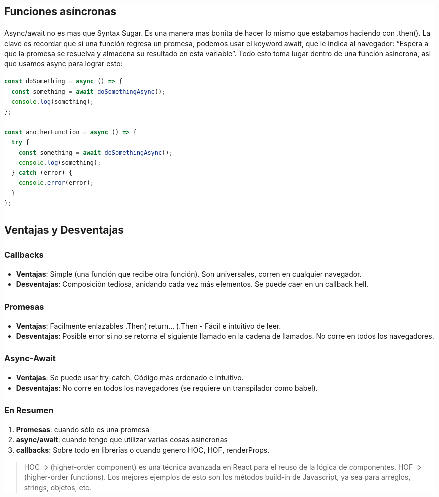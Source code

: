 ## Funciones asíncronas

Async/await no es mas que Syntax Sugar. Es una manera mas bonita de hacer lo mismo que estabamos haciendo con .then(). La clave es recordar que si una función regresa un promesa, podemos usar el keyword await, que le indica al navegador: “Espera a que la promesa se resuelva y almacena su resultado en esta variable”.
Todo esto toma lugar dentro de una función asincrona, asi que usamos async para lograr esto:

```js
const doSomething = async () => {
  const something = await doSomethingAsync();
  console.log(something);
};

const anotherFunction = async () => {
  try {
    const something = await doSomethingAsync();
    console.log(something);
  } catch (error) {
    console.error(error);
  }
};
```

## Ventajas y Desventajas

### Callbacks

- **Ventajas**: Simple (una función que recibe otra función). Son universales, corren en cualquier navegador.
- **Desventajas**: Composición tediosa, anidando cada vez más elementos. Se puede caer en un callback hell.

### Promesas

- **Ventajas**: Facilmente enlazables .Then( return… ).Then - Fácil e intuitivo de leer.
- **Desventajas**: Posible error si no se retorna el siguiente llamado en la cadena de llamados. No corre en todos los navegadores.

### Async-Await

- **Ventajas**: Se puede usar try-catch. Código más ordenado e intuitivo.
- **Desventajas**: No corre en todos los navegadores (se requiere un transpilador como babel).

### En Resumen

1. **Promesas**: cuando sólo es una promesa
2. **async/await**: cuando tengo que utilizar varias cosas asíncronas
3. **callbacks**: Sobre todo en librerías o cuando genero HOC, HOF, renderProps.

> HOC => (higher-order component) es una técnica avanzada en React para el reuso de la lógica de componentes.
> HOF => (higher-order functions). Los mejores ejemplos de esto son los métodos build-in de Javascript, ya sea para arreglos, strings, objetos, etc.
